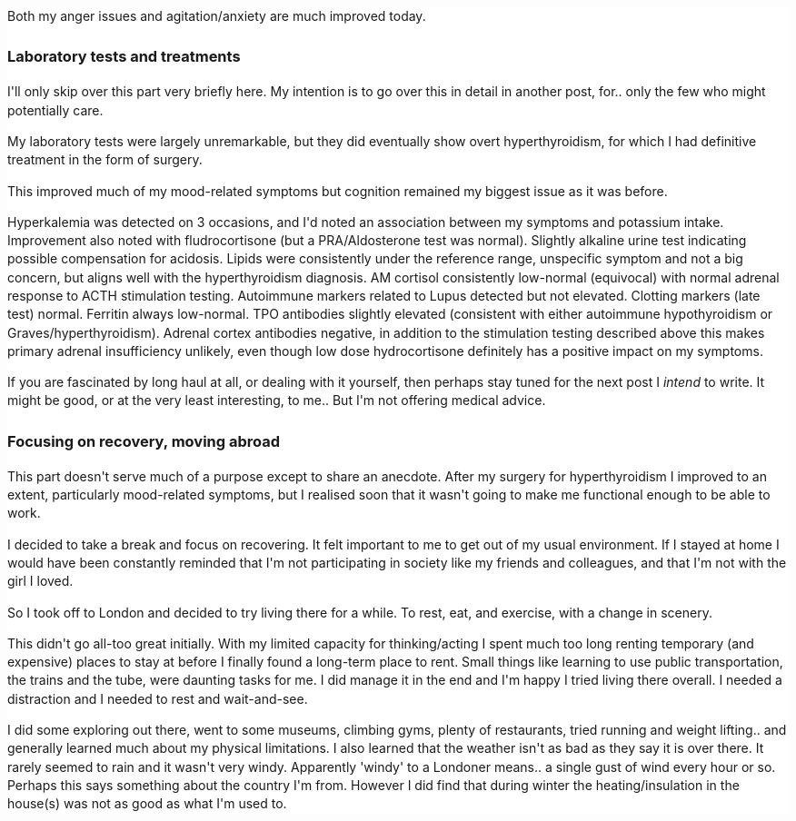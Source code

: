 Both my anger issues and agitation/anxiety are much improved today.
### Laboratory tests and treatments

I'll only skip over this part very briefly here. My intention is to go over this in detail in another post, for.. only the few who might potentially care. 

My laboratory tests were largely unremarkable, but they did eventually show overt hyperthyroidism, for which I had definitive treatment in the form of surgery. 

This improved much of my mood-related symptoms but cognition remained my biggest issue as it was before. 

Hyperkalemia was detected on 3 occasions, and I'd noted an association between my symptoms and potassium intake. Improvement also noted with fludrocortisone (but a PRA/Aldosterone test was normal). Slightly alkaline urine test indicating possible compensation for acidosis. 
Lipids were consistently under the reference range, unspecific symptom and not a big concern, but aligns well with the hyperthyroidism diagnosis.
AM cortisol consistently low-normal (equivocal) with normal adrenal response to ACTH stimulation testing.
Autoimmune markers related to Lupus detected but not elevated. Clotting markers (late test) normal. 
Ferritin always low-normal. TPO antibodies slightly elevated (consistent with either autoimmune hypothyroidism or Graves/hyperthyroidism).
Adrenal cortex antibodies negative, in addition to the stimulation testing described above this makes primary adrenal insufficiency unlikely, even though low dose hydrocortisone definitely has a positive impact on my symptoms. 

If you are fascinated by long haul at all, or dealing with it yourself, then perhaps stay tuned for the next post I *intend* to write. It might be good, or at the very least interesting, to me.. But I'm not offering medical advice.  

### Focusing on recovery, moving abroad

This part doesn't serve much of a purpose except to share an anecdote. 
After my surgery for hyperthyroidism I improved to an extent, particularly mood-related symptoms, but I realised soon that it wasn't going to make me functional enough to be able to work. 

I decided to take a break and focus on recovering. It felt important to me to get out of my usual environment. If I stayed at home I would have been constantly reminded that I'm not participating in society like my friends and colleagues, and that I'm not with the girl I loved. 

So I took off to London and decided to try living there for a while. To rest, eat, and exercise, with a change in scenery. 

This didn't go all-too great initially. With my limited capacity for thinking/acting I spent much too long renting temporary (and expensive) places to stay at before I finally found a long-term place to rent. Small things like learning to use public transportation, the trains and the tube, were daunting tasks for me. I did manage it in the end and I'm happy I tried living there overall. I needed a distraction and I needed to rest and wait-and-see. 

I did some exploring out there, went to some museums, climbing gyms, plenty of restaurants, tried running and weight lifting.. and generally learned much about my physical limitations. I also learned that the weather isn't as bad as they say it is over there. It rarely seemed to rain and it wasn't very windy. Apparently 'windy' to a Londoner means.. a single gust of wind every hour or so. Perhaps this says something about the country I'm from. However I did find that during winter the heating/insulation in the house(s) was not as good as what I'm used to.  
